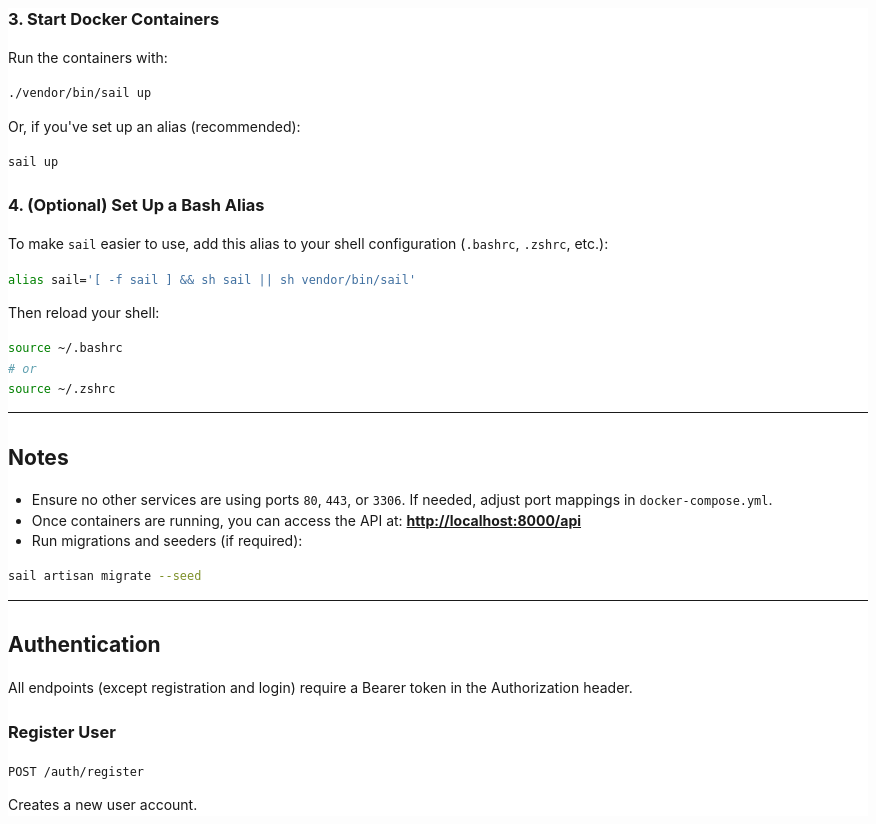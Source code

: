### 3. Start Docker Containers

Run the containers with:

```bash
./vendor/bin/sail up
```

Or, if you've set up an alias (recommended):

```bash
sail up
```

### 4. (Optional) Set Up a Bash Alias

To make `sail` easier to use, add this alias to your shell configuration (`.bashrc`, `.zshrc`, etc.):

```bash
alias sail='[ -f sail ] && sh sail || sh vendor/bin/sail'
```

Then reload your shell:

```bash
source ~/.bashrc
# or
source ~/.zshrc
```

---

## Notes

* Ensure no other services are using ports `80`, `443`, or `3306`. If needed, adjust port mappings in `docker-compose.yml`.
* Once containers are running, you can access the API at:
  **[http://localhost:8000/api](http://localhost:8000/api)**
* Run migrations and seeders (if required):

```bash
sail artisan migrate --seed
```

---


## Authentication
All endpoints (except registration and login) require a Bearer token in the Authorization header.

### Register User
```http
POST /auth/register
```
Creates a new user account.
